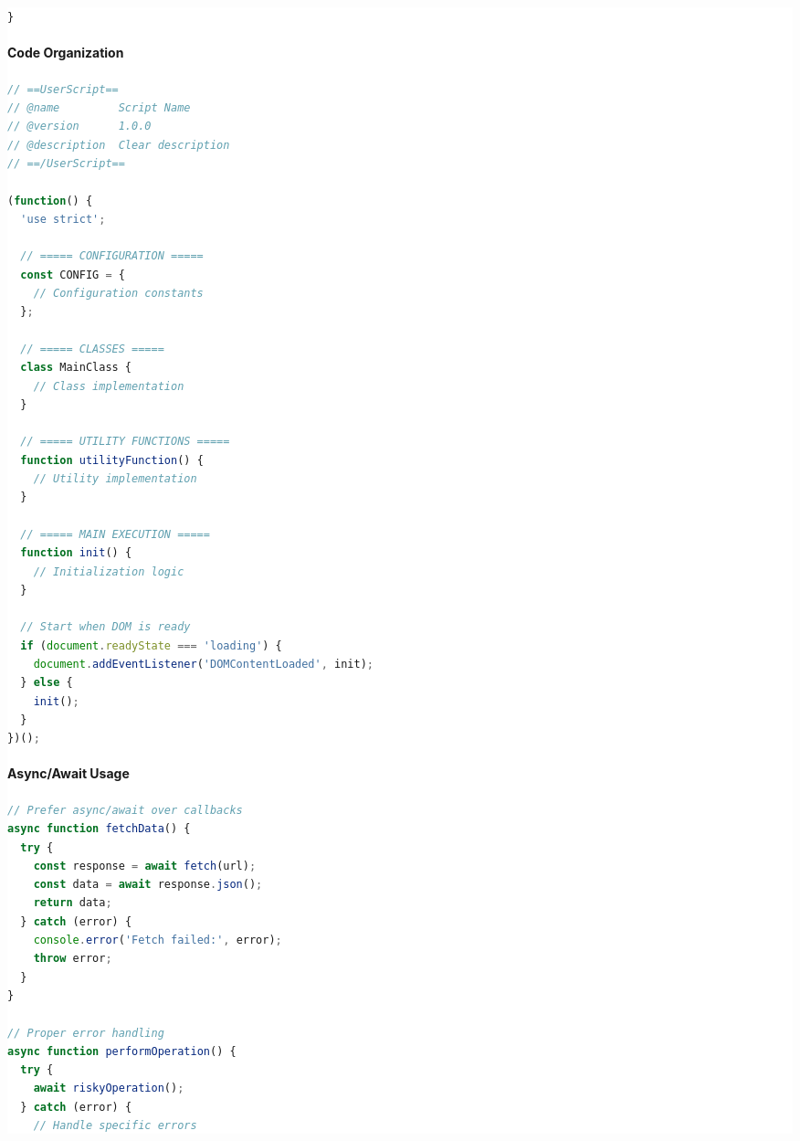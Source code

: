 ```javascript
}
```

#### Code Organization

```javascript
// ==UserScript==
// @name         Script Name
// @version      1.0.0
// @description  Clear description
// ==/UserScript==

(function() {
  'use strict';
  
  // ===== CONFIGURATION =====
  const CONFIG = {
    // Configuration constants
  };
  
  // ===== CLASSES =====
  class MainClass {
    // Class implementation
  }
  
  // ===== UTILITY FUNCTIONS =====
  function utilityFunction() {
    // Utility implementation
  }
  
  // ===== MAIN EXECUTION =====
  function init() {
    // Initialization logic
  }
  
  // Start when DOM is ready
  if (document.readyState === 'loading') {
    document.addEventListener('DOMContentLoaded', init);
  } else {
    init();
  }
})();
```

#### Async/Await Usage

```javascript
// Prefer async/await over callbacks
async function fetchData() {
  try {
    const response = await fetch(url);
    const data = await response.json();
    return data;
  } catch (error) {
    console.error('Fetch failed:', error);
    throw error;
  }
}

// Proper error handling
async function performOperation() {
  try {
    await riskyOperation();
  } catch (error) {
    // Handle specific errors
```